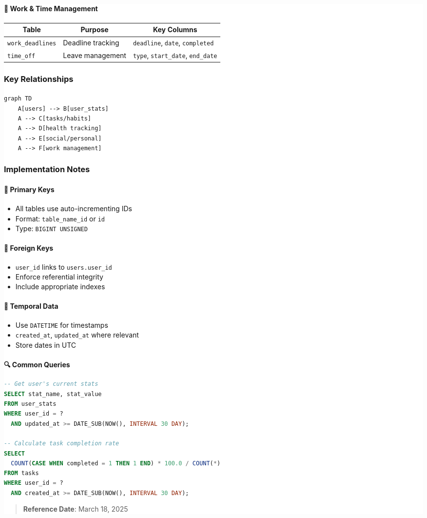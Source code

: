 #### 💼 Work & Time Management
| Table | Purpose | Key Columns |
|-------|---------|-------------|
| `work_deadlines` | Deadline tracking | `deadline`, `date`, `completed` |
| `time_off` | Leave management | `type`, `start_date`, `end_date` |

### Key Relationships
```mermaid
graph TD
    A[users] --> B[user_stats]
    A --> C[tasks/habits]
    A --> D[health tracking]
    A --> E[social/personal]
    A --> F[work management]
```

### Implementation Notes

#### 🔑 Primary Keys
- All tables use auto-incrementing IDs
- Format: `table_name_id` or `id`
- Type: `BIGINT UNSIGNED`

#### 🔗 Foreign Keys
- `user_id` links to `users.user_id`
- Enforce referential integrity
- Include appropriate indexes

#### 📅 Temporal Data
- Use `DATETIME` for timestamps
- `created_at`, `updated_at` where relevant
- Store dates in UTC

#### 🔍 Common Queries
```sql
-- Get user's current stats
SELECT stat_name, stat_value 
FROM user_stats 
WHERE user_id = ? 
  AND updated_at >= DATE_SUB(NOW(), INTERVAL 30 DAY);

-- Calculate task completion rate
SELECT 
  COUNT(CASE WHEN completed = 1 THEN 1 END) * 100.0 / COUNT(*) 
FROM tasks 
WHERE user_id = ? 
  AND created_at >= DATE_SUB(NOW(), INTERVAL 30 DAY);
```

> **Reference Date**: March 18, 2025
